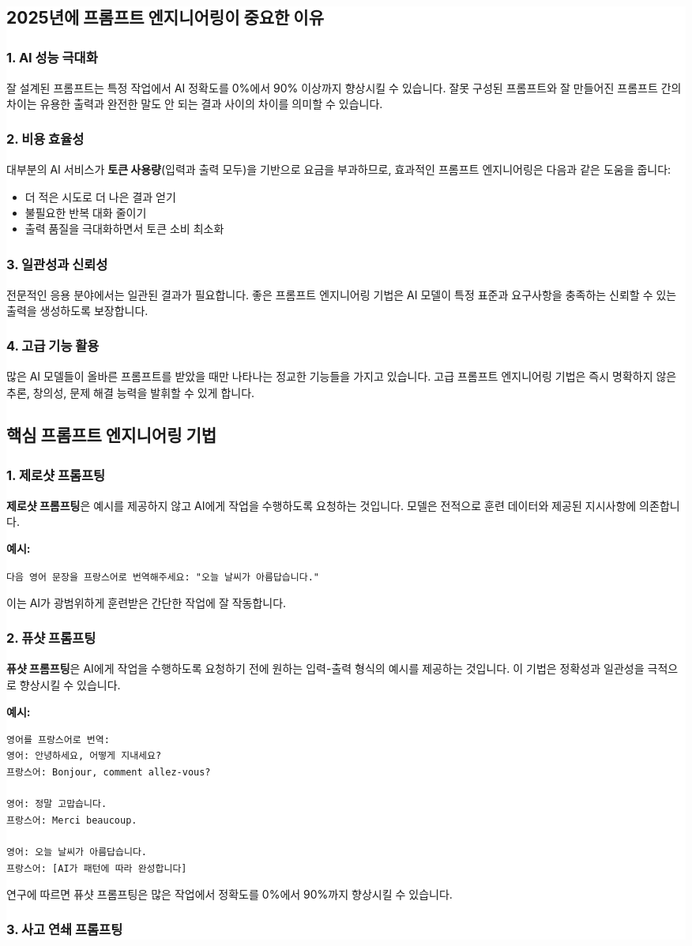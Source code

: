 ## 2025년에 프롬프트 엔지니어링이 중요한 이유

### 1. **AI 성능 극대화**
잘 설계된 프롬프트는 특정 작업에서 AI 정확도를 0%에서 90% 이상까지 향상시킬 수 있습니다. 잘못 구성된 프롬프트와 잘 만들어진 프롬프트 간의 차이는 유용한 출력과 완전한 말도 안 되는 결과 사이의 차이를 의미할 수 있습니다.

### 2. **비용 효율성**
대부분의 AI 서비스가 **토큰 사용량**(입력과 출력 모두)을 기반으로 요금을 부과하므로, 효과적인 프롬프트 엔지니어링은 다음과 같은 도움을 줍니다:
- 더 적은 시도로 더 나은 결과 얻기
- 불필요한 반복 대화 줄이기
- 출력 품질을 극대화하면서 토큰 소비 최소화

### 3. **일관성과 신뢰성**
전문적인 응용 분야에서는 일관된 결과가 필요합니다. 좋은 프롬프트 엔지니어링 기법은 AI 모델이 특정 표준과 요구사항을 충족하는 신뢰할 수 있는 출력을 생성하도록 보장합니다.

### 4. **고급 기능 활용**
많은 AI 모델들이 올바른 프롬프트를 받았을 때만 나타나는 정교한 기능들을 가지고 있습니다. 고급 프롬프트 엔지니어링 기법은 즉시 명확하지 않은 추론, 창의성, 문제 해결 능력을 발휘할 수 있게 합니다.

## 핵심 프롬프트 엔지니어링 기법

### 1. 제로샷 프롬프팅

**제로샷 프롬프팅**은 예시를 제공하지 않고 AI에게 작업을 수행하도록 요청하는 것입니다. 모델은 전적으로 훈련 데이터와 제공된 지시사항에 의존합니다.

**예시:**
```
다음 영어 문장을 프랑스어로 번역해주세요: "오늘 날씨가 아름답습니다."
```

이는 AI가 광범위하게 훈련받은 간단한 작업에 잘 작동합니다.

### 2. 퓨샷 프롬프팅

**퓨샷 프롬프팅**은 AI에게 작업을 수행하도록 요청하기 전에 원하는 입력-출력 형식의 예시를 제공하는 것입니다. 이 기법은 정확성과 일관성을 극적으로 향상시킬 수 있습니다.

**예시:**
```
영어를 프랑스어로 번역:
영어: 안녕하세요, 어떻게 지내세요?
프랑스어: Bonjour, comment allez-vous?

영어: 정말 고맙습니다.
프랑스어: Merci beaucoup.

영어: 오늘 날씨가 아름답습니다.
프랑스어: [AI가 패턴에 따라 완성합니다]
```

연구에 따르면 퓨샷 프롬프팅은 많은 작업에서 정확도를 0%에서 90%까지 향상시킬 수 있습니다.

### 3. 사고 연쇄 프롬프팅
